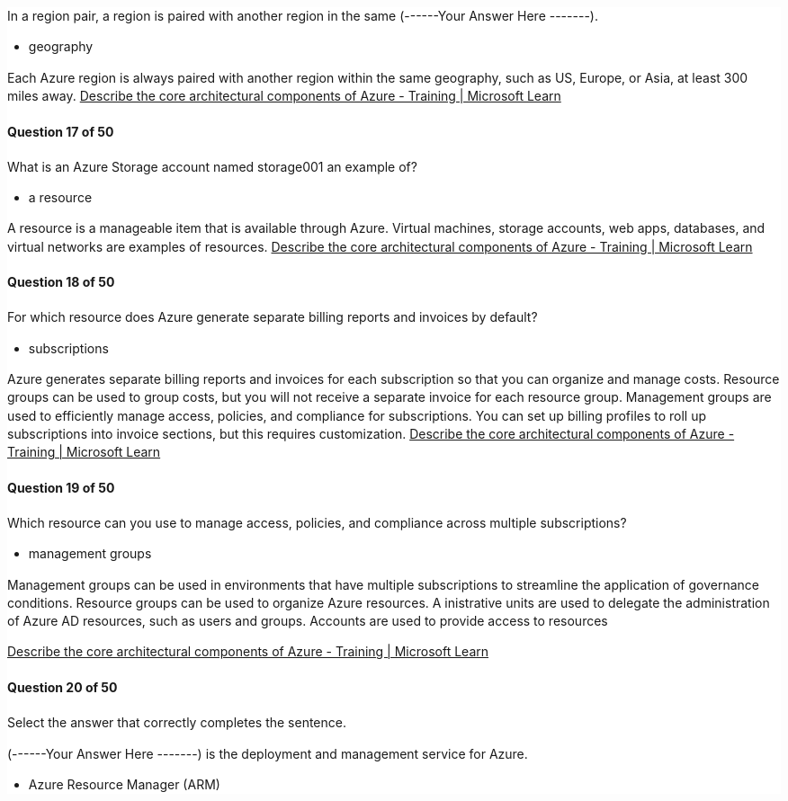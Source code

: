 In a region pair, a region is paired with another region in the same (------Your Answer Here -------).

- geography

Each Azure region is always paired with another region within the same geography, such as US, Europe, or Asia, at least 300 miles away. [Describe the core architectural components of Azure - Training | Microsoft Learn](https://learn.microsoft.com/en-us/training/modules/describe-core-architectural-components-of-azure/)

#### Question 17 of 50

What is an Azure Storage account named storage001 an example of?

- a resource

A resource is a manageable item that is available through Azure. Virtual machines, storage accounts, web apps, databases, and virtual networks are examples of resources. [Describe the core architectural components of Azure - Training | Microsoft Learn](https://learn.microsoft.com/en-us/training/modules/describe-core-architectural-components-of-azure/)

#### Question 18 of 50

For which resource does Azure generate separate billing reports and invoices by default?

- subscriptions

Azure generates separate billing reports and invoices for each subscription so that you can organize and manage costs. Resource groups can be used to group costs, but you will not receive a separate invoice for each resource group. Management groups are used to efficiently manage access, policies, and compliance for subscriptions. You can set up billing profiles to roll up subscriptions into invoice sections, but this requires customization. [Describe the core architectural components of Azure - Training | Microsoft Learn](https://learn.microsoft.com/en-us/training/modules/describe-core-architectural-components-of-azure/)

#### Question 19 of 50

Which resource can you use to manage access, policies, and compliance across multiple subscriptions?

- management groups

Management groups can be used in environments that have multiple subscriptions to streamline the application of governance conditions. Resource groups can be used to organize Azure resources. A inistrative units are used to delegate the administration of Azure AD resources, such as users and groups. Accounts are used to provide access to resources

[Describe the core architectural components of Azure - Training | Microsoft Learn](https://learn.microsoft.com/en-us/training/modules/describe-core-architectural-components-of-azure/)

#### Question 20 of 50

Select the answer that correctly completes the sentence.

(------Your Answer Here -------) is the deployment and management service for Azure.

- Azure Resource Manager (ARM)
